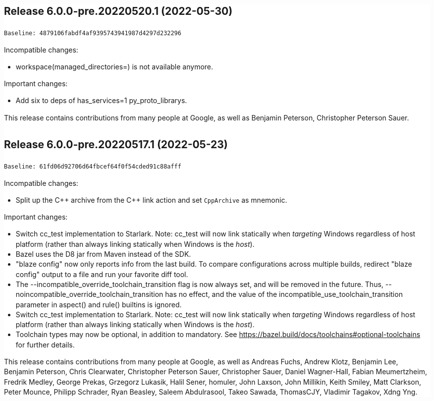 ## Release 6.0.0-pre.20220520.1 (2022-05-30)

```
Baseline: 4879106fabdf4af9395743941987d4297d232296
```

Incompatible changes:

  - workspace(managed_directories=) is not available anymore.

Important changes:

  - Add six to deps of has_services=1 py_proto_librarys.

This release contains contributions from many people at Google, as well as Benjamin Peterson, Christopher Peterson Sauer.

## Release 6.0.0-pre.20220517.1 (2022-05-23)

```
Baseline: 61fd06d92706d64fbcef64f0f54cded91c88afff
```

Incompatible changes:

  - Split up the C++ archive from the C++ link action and set
    `CppArchive` as mnemonic.

Important changes:

  - Switch cc_test implementation to Starlark. Note: cc_test will now
    link statically when _targeting_ Windows regardless of host
    platform (rather
    than always linking statically when Windows is the _host_).
  - Bazel uses the D8 jar from Maven instead of the SDK.
  - "blaze config" now only reports info from the last build. To
    compare configurations across multiple builds, redirect "blaze
    config" output to a file and run your favorite diff tool.
  - The --incompatible_override_toolchain_transition flag is now
    always set, and will be removed in the future. Thus,
    --noincompatible_override_toolchain_transition has no effect, and
    the value of the incompatible_use_toolchain_transition parameter
    in aspect() and rule() builtins is ignored.
  - Switch cc_test implementation to Starlark. Note: cc_test will now
    link statically when _targeting_ Windows regardless of host
    platform (rather
    than always linking statically when Windows is the _host_).
  - Toolchain types may now be optional, in addition to mandatory.
    See https://bazel.build/docs/toolchains#optional-toolchains for
    further details.

This release contains contributions from many people at Google, as well as Andreas Fuchs, Andrew Klotz, Benjamin Lee, Benjamin Peterson, Chris Clearwater, Christopher Peterson Sauer, Christopher Sauer, Daniel Wagner-Hall, Fabian Meumertzheim, Fredrik Medley, George Prekas, Grzegorz Lukasik, Halil Sener, homuler, John Laxson, John Millikin, Keith Smiley, Matt Clarkson, Peter Mounce, Philipp Schrader, Ryan Beasley, Saleem Abdulrasool, Takeo Sawada, ThomasCJY, Vladimir Tagakov, Xdng Yng.

